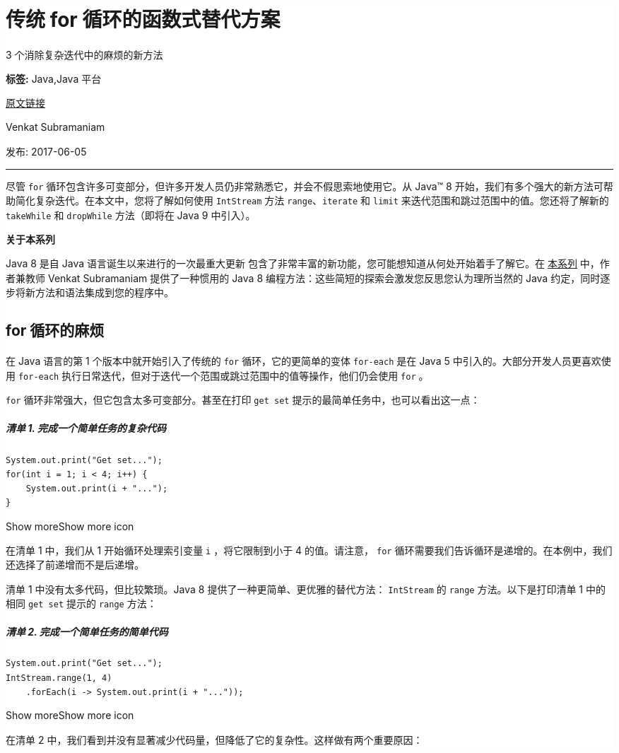 # 传统 for 循环的函数式替代方案
3 个消除复杂迭代中的麻烦的新方法

**标签:** Java,Java 平台

[原文链接](https://developer.ibm.com/zh/articles/j-java8idioms3/)

Venkat Subramaniam

发布: 2017-06-05

* * *

尽管 `for` 循环包含许多可变部分，但许多开发人员仍非常熟悉它，并会不假思索地使用它。从 Java™ 8 开始，我们有多个强大的新方法可帮助简化复杂迭代。在本文中，您将了解如何使用 `IntStream` 方法 `range`、`iterate` 和 `limit` 来迭代范围和跳过范围中的值。您还将了解新的 `takeWhile` 和 `dropWhile` 方法（即将在 Java 9 中引入）。

**关于本系列**

Java 8 是自 Java 语言诞生以来进行的一次最重大更新  包含了非常丰富的新功能，您可能想知道从何处开始着手了解它。在 [本系列](/zh/series/java-8-idioms/) 中，作者兼教师 Venkat Subramaniam 提供了一种惯用的 Java 8 编程方法：这些简短的探索会激发您反思您认为理所当然的 Java 约定，同时逐步将新方法和语法集成到您的程序中。

## for 循环的麻烦

在 Java 语言的第 1 个版本中就开始引入了传统的 `for` 循环，它的更简单的变体 `for-each` 是在 Java 5 中引入的。大部分开发人员更喜欢使用 `for-each` 执行日常迭代，但对于迭代一个范围或跳过范围中的值等操作，他们仍会使用 `for` 。

`for` 循环非常强大，但它包含太多可变部分。甚至在打印 `get set` 提示的最简单任务中，也可以看出这一点：

##### 清单 1\. 完成一个简单任务的复杂代码

```
System.out.print("Get set...");
for(int i = 1; i < 4; i++) {
    System.out.print(i + "...");
}

```

Show moreShow more icon

在清单 1 中，我们从 1 开始循环处理索引变量 `i` ，将它限制到小于 4 的值。请注意， `for` 循环需要我们告诉循环是递增的。在本例中，我们还选择了前递增而不是后递增。

清单 1 中没有太多代码，但比较繁琐。Java 8 提供了一种更简单、更优雅的替代方法： `IntStream` 的 `range` 方法。以下是打印清单 1 中的相同 `get set` 提示的 `range` 方法：

##### 清单 2\. 完成一个简单任务的简单代码

```
System.out.print("Get set...");
IntStream.range(1, 4)
    .forEach(i -> System.out.print(i + "..."));

```

Show moreShow more icon

在清单 2 中，我们看到并没有显著减少代码量，但降低了它的复杂性。这样做有两个重要原因：
